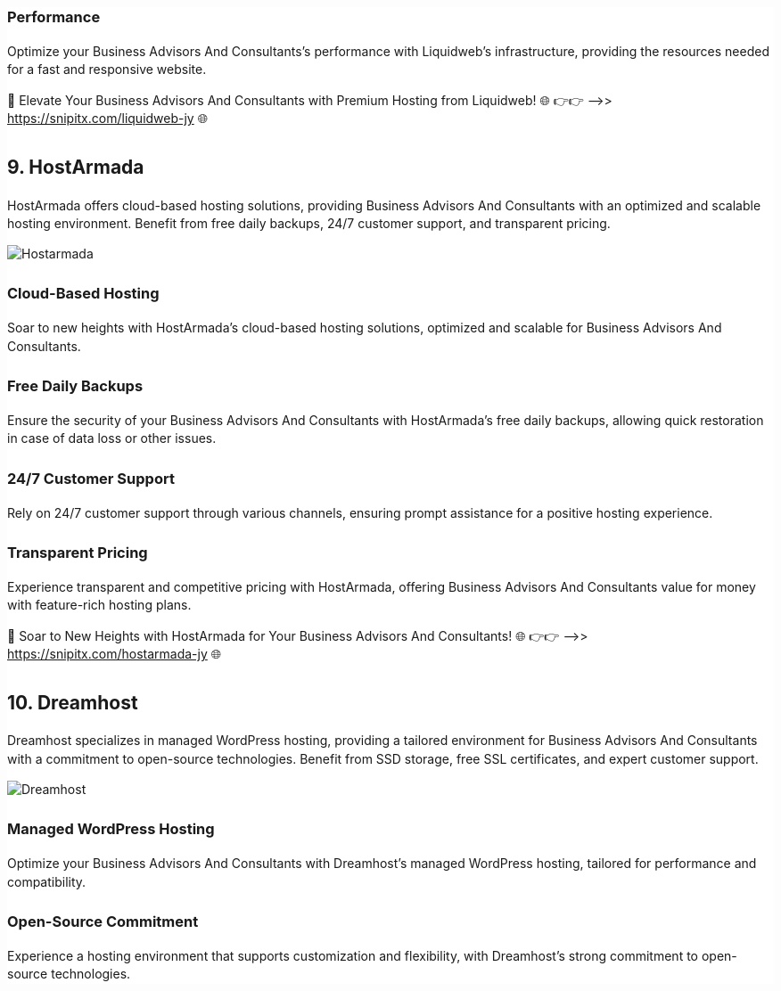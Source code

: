 ### Performance
Optimize your Business Advisors And Consultants’s performance with Liquidweb’s infrastructure, providing the resources needed for a fast and responsive website.

🚀 Elevate Your Business Advisors And Consultants with Premium Hosting from Liquidweb! 🌐
👉👉 -->> https://snipitx.com/liquidweb-jy 🌐

## 9. HostArmada

HostArmada offers cloud-based hosting solutions, providing Business Advisors And Consultants with an optimized and scalable hosting environment. Benefit from free daily backups, 24/7 customer support, and transparent pricing.

![Hostarmada](https://i.imgur.com/KFbdf3o.jpeg "Hostarmada Hosting")

### Cloud-Based Hosting
Soar to new heights with HostArmada’s cloud-based hosting solutions, optimized and scalable for Business Advisors And Consultants.

### Free Daily Backups
Ensure the security of your Business Advisors And Consultants with HostArmada’s free daily backups, allowing quick restoration in case of data loss or other issues.

### 24/7 Customer Support
Rely on 24/7 customer support through various channels, ensuring prompt assistance for a positive hosting experience.

### Transparent Pricing
Experience transparent and competitive pricing with HostArmada, offering Business Advisors And Consultants value for money with feature-rich hosting plans.

🚀 Soar to New Heights with HostArmada for Your Business Advisors And Consultants! 🌐
👉👉 -->> https://snipitx.com/hostarmada-jy 🌐

## 10. Dreamhost

Dreamhost specializes in managed WordPress hosting, providing a tailored environment for Business Advisors And Consultants with a commitment to open-source technologies. Benefit from SSD storage, free SSL certificates, and expert customer support.

![Dreamhost](https://i.imgur.com/rXIg8ip.jpeg "Dreamhost Hosting")

### Managed WordPress Hosting
Optimize your Business Advisors And Consultants with Dreamhost’s managed WordPress hosting, tailored for performance and compatibility.

### Open-Source Commitment
Experience a hosting environment that supports customization and flexibility, with Dreamhost’s strong commitment to open-source technologies.
